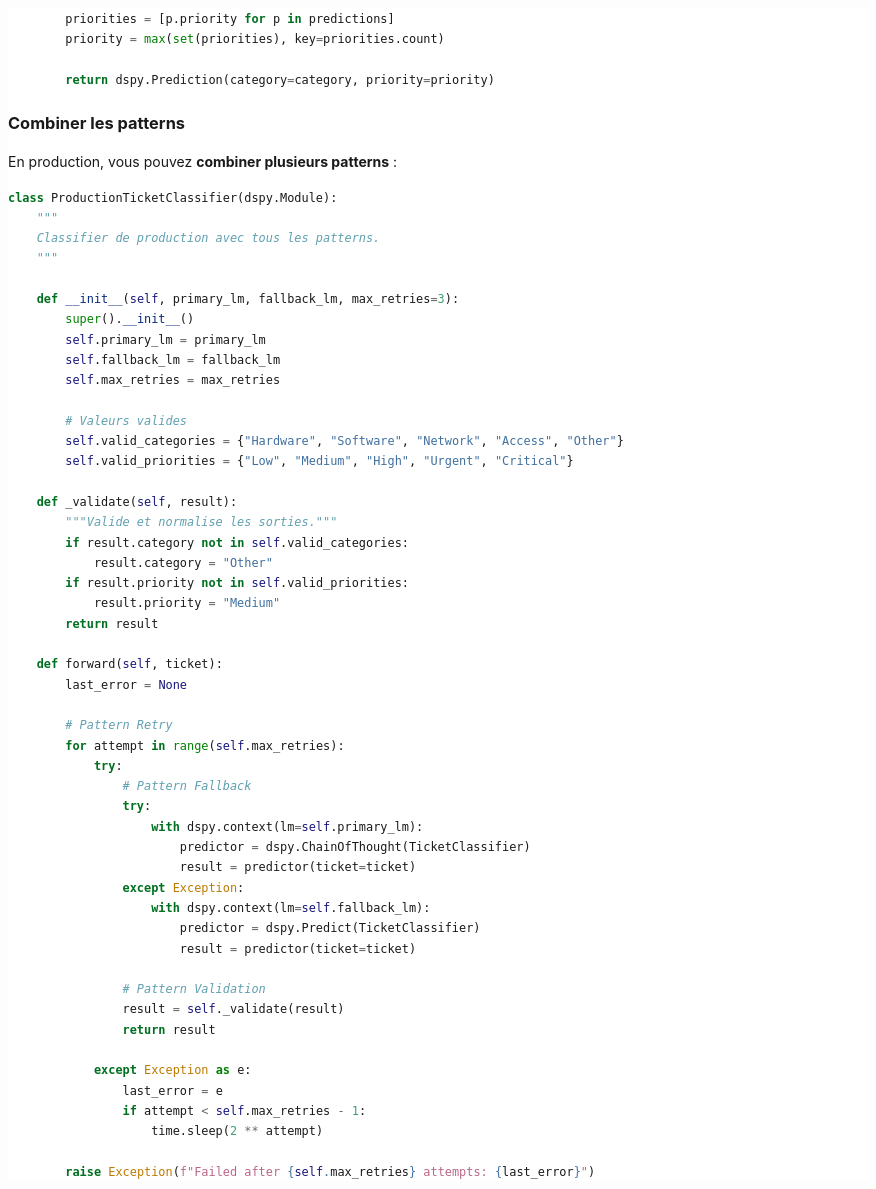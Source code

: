 ```python
        priorities = [p.priority for p in predictions]
        priority = max(set(priorities), key=priorities.count)

        return dspy.Prediction(category=category, priority=priority)
```

### Combiner les patterns

En production, vous pouvez **combiner plusieurs patterns** :

```python
class ProductionTicketClassifier(dspy.Module):
    """
    Classifier de production avec tous les patterns.
    """

    def __init__(self, primary_lm, fallback_lm, max_retries=3):
        super().__init__()
        self.primary_lm = primary_lm
        self.fallback_lm = fallback_lm
        self.max_retries = max_retries

        # Valeurs valides
        self.valid_categories = {"Hardware", "Software", "Network", "Access", "Other"}
        self.valid_priorities = {"Low", "Medium", "High", "Urgent", "Critical"}

    def _validate(self, result):
        """Valide et normalise les sorties."""
        if result.category not in self.valid_categories:
            result.category = "Other"
        if result.priority not in self.valid_priorities:
            result.priority = "Medium"
        return result

    def forward(self, ticket):
        last_error = None

        # Pattern Retry
        for attempt in range(self.max_retries):
            try:
                # Pattern Fallback
                try:
                    with dspy.context(lm=self.primary_lm):
                        predictor = dspy.ChainOfThought(TicketClassifier)
                        result = predictor(ticket=ticket)
                except Exception:
                    with dspy.context(lm=self.fallback_lm):
                        predictor = dspy.Predict(TicketClassifier)
                        result = predictor(ticket=ticket)

                # Pattern Validation
                result = self._validate(result)
                return result

            except Exception as e:
                last_error = e
                if attempt < self.max_retries - 1:
                    time.sleep(2 ** attempt)

        raise Exception(f"Failed after {self.max_retries} attempts: {last_error}")
```
